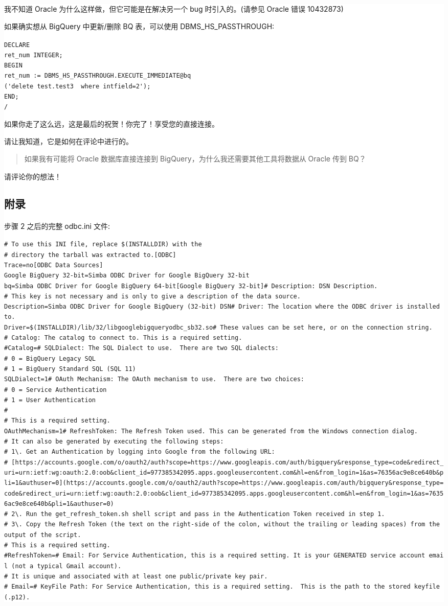 我不知道 Oracle 为什么这样做，但它可能是在解决另一个 bug 时引入的。(请参见 Oracle 错误 10432873)

如果确实想从 BigQuery 中更新/删除 BQ 表，可以使用 DBMS_HS_PASSTHROUGH:

```
DECLARE
ret_num INTEGER;
BEGIN
ret_num := DBMS_HS_PASSTHROUGH.EXECUTE_IMMEDIATE@bq
('delete test.test3  where intfield=2');
END;
/
```

如果你走了这么远，这是最后的祝贺！你完了！享受您的直接连接。

请让我知道，它是如何在评论中进行的。

> 如果我有可能将 Oracle 数据库直接连接到 BigQuery，为什么我还需要其他工具将数据从 Oracle 传到 BQ？

请评论你的想法！

## 附录

步骤 2 之后的完整 odbc.ini 文件:

```
# To use this INI file, replace $(INSTALLDIR) with the
# directory the tarball was extracted to.[ODBC]
Trace=no[ODBC Data Sources]
Google BigQuery 32-bit=Simba ODBC Driver for Google BigQuery 32-bit
bq=Simba ODBC Driver for Google BigQuery 64-bit[Google BigQuery 32-bit]# Description: DSN Description.
# This key is not necessary and is only to give a description of the data source.
Description=Simba ODBC Driver for Google BigQuery (32-bit) DSN# Driver: The location where the ODBC driver is installed to.
Driver=$(INSTALLDIR)/lib/32/libgooglebigqueryodbc_sb32.so# These values can be set here, or on the connection string.
# Catalog: The catalog to connect to. This is a required setting.
#Catalog=# SQLDialect: The SQL Dialect to use.  There are two SQL dialects:
# 0 = BigQuery Legacy SQL
# 1 = BigQuery Standard SQL (SQL 11)
SQLDialect=1# OAuth Mechanism: The OAuth mechanism to use.  There are two choices:
# 0 = Service Authentication
# 1 = User Authentication
#
# This is a required setting.
OAuthMechanism=1# RefreshToken: The Refresh Token used. This can be generated from the Windows connection dialog.
# It can also be generated by executing the following steps:
# 1\. Get an Authentication by logging into Google from the following URL:
# [https://accounts.google.com/o/oauth2/auth?scope=https://www.googleapis.com/auth/bigquery&response_type=code&redirect_uri=urn:ietf:wg:oauth:2.0:oob&client_id=977385342095.apps.googleusercontent.com&hl=en&from_login=1&as=76356ac9e8ce640b&pli=1&authuser=0](https://accounts.google.com/o/oauth2/auth?scope=https://www.googleapis.com/auth/bigquery&response_type=code&redirect_uri=urn:ietf:wg:oauth:2.0:oob&client_id=977385342095.apps.googleusercontent.com&hl=en&from_login=1&as=76356ac9e8ce640b&pli=1&authuser=0)
# 2\. Run the get_refresh_token.sh shell script and pass in the Authentication Token received in step 1.
# 3\. Copy the Refresh Token (the text on the right-side of the colon, without the trailing or leading spaces) from the output of the script.
# This is a required setting.
#RefreshToken=# Email: For Service Authentication, this is a required setting. It is your GENERATED service account email (not a typical Gmail account).
# It is unique and associated with at least one public/private key pair.
# Email=# KeyFile Path: For Service Authentication, this is a required setting.  This is the path to the stored keyfile (.p12).
```